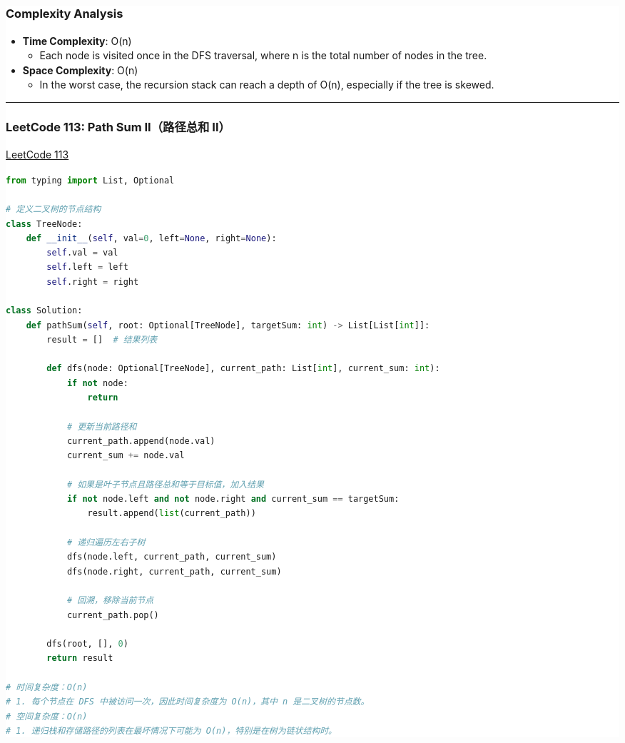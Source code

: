 ### Complexity Analysis
- **Time Complexity**: O(n)
  - Each node is visited once in the DFS traversal, where n is the total number of nodes in the tree.
- **Space Complexity**: O(n)
  - In the worst case, the recursion stack can reach a depth of O(n), especially if the tree is skewed.

---

### LeetCode 113: Path Sum II（路径总和 II）
[LeetCode 113](https://leetcode.com/problems/path-sum-ii/)

```python
from typing import List, Optional

# 定义二叉树的节点结构
class TreeNode:
    def __init__(self, val=0, left=None, right=None):
        self.val = val
        self.left = left
        self.right = right

class Solution:
    def pathSum(self, root: Optional[TreeNode], targetSum: int) -> List[List[int]]:
        result = []  # 结果列表

        def dfs(node: Optional[TreeNode], current_path: List[int], current_sum: int):
            if not node:
                return
            
            # 更新当前路径和
            current_path.append(node.val)
            current_sum += node.val
            
            # 如果是叶子节点且路径总和等于目标值，加入结果
            if not node.left and not node.right and current_sum == targetSum:
                result.append(list(current_path))
            
            # 递归遍历左右子树
            dfs(node.left, current_path, current_sum)
            dfs(node.right, current_path, current_sum)
            
            # 回溯，移除当前节点
            current_path.pop()

        dfs(root, [], 0)
        return result

# 时间复杂度：O(n)
# 1. 每个节点在 DFS 中被访问一次，因此时间复杂度为 O(n)，其中 n 是二叉树的节点数。
# 空间复杂度：O(n)
# 1. 递归栈和存储路径的列表在最坏情况下可能为 O(n)，特别是在树为链状结构时。
```
